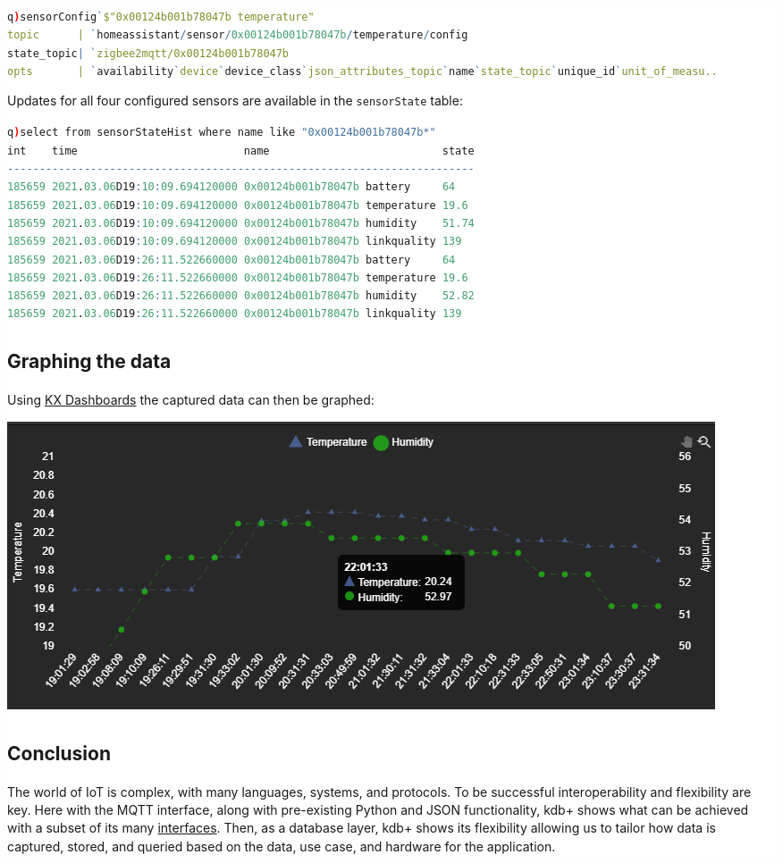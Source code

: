 ```q
q)sensorConfig`$"0x00124b001b78047b temperature"
topic      | `homeassistant/sensor/0x00124b001b78047b/temperature/config
state_topic| `zigbee2mqtt/0x00124b001b78047b
opts       | `availability`device`device_class`json_attributes_topic`name`state_topic`unique_id`unit_of_measu..
```

Updates for all four configured sensors are available in the `sensorState` table:

```q
q)select from sensorStateHist where name like "0x00124b001b78047b*"
int    time                          name                           state
-------------------------------------------------------------------------
185659 2021.03.06D19:10:09.694120000 0x00124b001b78047b battery     64   
185659 2021.03.06D19:10:09.694120000 0x00124b001b78047b temperature 19.6 
185659 2021.03.06D19:10:09.694120000 0x00124b001b78047b humidity    51.74
185659 2021.03.06D19:10:09.694120000 0x00124b001b78047b linkquality 139  
185659 2021.03.06D19:26:11.522660000 0x00124b001b78047b battery     64   
185659 2021.03.06D19:26:11.522660000 0x00124b001b78047b temperature 19.6 
185659 2021.03.06D19:26:11.522660000 0x00124b001b78047b humidity    52.82
185659 2021.03.06D19:26:11.522660000 0x00124b001b78047b linkquality 139  
```


## Graphing the data

Using [KX Dashboards](https://code.kx.com/dashboards/) the captured data can then be graphed:

![Dashboard](dashboard.png)


## Conclusion

The world of IoT is complex, with many languages, systems, and protocols. To be successful interoperability and flexibility are key. Here with the MQTT interface, along with pre-existing Python and JSON functionality, kdb+ shows what can be achieved with a subset of its many [interfaces](../../interfaces/index.md). Then, as a database layer, kdb+ shows its flexibility allowing us to tailor how data is captured, stored, and queried based on the data, use case, and hardware for the application.
